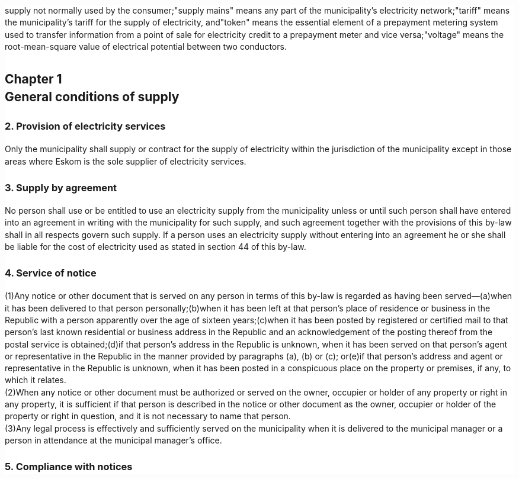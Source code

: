 supply not normally used by the <span class="akn-term" data-refersTo="#term-consumer" id="sec_1__hcontainer_1__term_42" data-eId="sec_1__hcontainer_1__term_42">consumer</span>;</span><span class="akn-p" data-refersTo="#term-supply_mains">"<span class="akn-def" data-refersTo="#term-supply_mains">supply mains</span>" means any part of the <span class="akn-term" data-refersTo="#term-municipality" id="sec_1__hcontainer_1__term_43" data-eId="sec_1__hcontainer_1__term_43">municipality</span>’s electricity network;</span><span class="akn-p" data-refersTo="#term-tariff">"<span class="akn-def" data-refersTo="#term-tariff">tariff</span>" means the <span class="akn-term" data-refersTo="#term-municipality" id="sec_1__hcontainer_1__term_44" data-eId="sec_1__hcontainer_1__term_44">municipality</span>’s tariff for the supply of electricity, and</span><span class="akn-p" data-refersTo="#term-token">"<span class="akn-def" data-refersTo="#term-token">token</span>" means the essential element of a prepayment metering system used to transfer information from a point of sale for electricity credit to a <span class="akn-term" data-refersTo="#term-prepayment_meter" id="sec_1__hcontainer_1__term_45" data-eId="sec_1__hcontainer_1__term_45">prepayment meter</span> and vice versa;</span><span class="akn-p" data-refersTo="#term-voltage">"<span class="akn-def" data-refersTo="#term-voltage">voltage</span>" means the root-mean-square value of electrical potential between two conductors.</span></span></span></section><section class="akn-chapter" id="chp_1" data-eId="chp_1"><h2>Chapter 1<br>General conditions of supply</h2>
<section class="akn-section" id="sec_2" data-eId="sec_2"><h3>2. Provision of electricity services</h3>
<span class="akn-hcontainer" id="sec_2__hcontainer_1" data-eId="sec_2__hcontainer_1" data-name="hcontainer"><span class="akn-content"><span class="akn-p">Only the municipality shall supply or contract for the supply of electricity within the jurisdiction of the municipality except in those areas where Eskom is the sole supplier of electricity services.</span></span></span></section><section class="akn-section" id="sec_3" data-eId="sec_3"><h3>3. Supply by agreement</h3>
<span class="akn-hcontainer" id="sec_3__hcontainer_1" data-eId="sec_3__hcontainer_1" data-name="hcontainer"><span class="akn-content"><span class="akn-p">No person shall use or be entitled to use an electricity supply from the municipality unless or until such person shall have entered into an agreement in writing with the municipality for such supply, and such agreement together with the provisions of this by-law shall in all respects govern such supply. If a person uses an electricity supply without entering into an agreement he or she shall be liable for the cost of electricity used as stated in section 44 of this by-law.</span></span></span></section><section class="akn-section" id="sec_4" data-eId="sec_4"><h3>4. Service of notice</h3>
<section class="akn-subsection" id="sec_4__subsec_1" data-eId="sec_4__subsec_1"><span class="akn-num">(1)</span><span class="akn-content"><span class="akn-blockList" id="sec_4__subsec_1__list_1" data-eId="sec_4__subsec_1__list_1"><span class="akn-listIntroduction">Any notice or other document that is served on any person in terms of this by-law is regarded as having been served—</span><span class="akn-item" id="sec_4__subsec_1__list_1__item_a" data-eId="sec_4__subsec_1__list_1__item_a"><span class="akn-num">(a)</span><span class="akn-p">when it has been delivered to that person personally;</span></span><span class="akn-item" id="sec_4__subsec_1__list_1__item_b" data-eId="sec_4__subsec_1__list_1__item_b"><span class="akn-num">(b)</span><span class="akn-p">when it has been left at that person’s place of residence or business in the Republic with a person apparently over the age of sixteen years;</span></span><span class="akn-item" id="sec_4__subsec_1__list_1__item_c" data-eId="sec_4__subsec_1__list_1__item_c"><span class="akn-num">(c)</span><span class="akn-p">when it has been posted by registered or certified mail to that person’s last known residential or business address in the Republic and an acknowledgement of the posting thereof from the postal service is obtained;</span></span><span class="akn-item" id="sec_4__subsec_1__list_1__item_d" data-eId="sec_4__subsec_1__list_1__item_d"><span class="akn-num">(d)</span><span class="akn-p">if that person’s address in the Republic is unknown, when it has been served on that person’s agent or representative in the Republic in the manner provided by paragraphs (a), (b) or (c); or</span></span><span class="akn-item" id="sec_4__subsec_1__list_1__item_e" data-eId="sec_4__subsec_1__list_1__item_e"><span class="akn-num">(e)</span><span class="akn-p">if that person’s address and agent or representative in the Republic is unknown, when it has been posted in a conspicuous place on the property or premises, if any, to which it relates.</span></span></span></span></section><section class="akn-subsection" id="sec_4__subsec_2" data-eId="sec_4__subsec_2"><span class="akn-num">(2)</span><span class="akn-content"><span class="akn-p">When any notice or other document must be authorized or served on the owner, occupier or holder of any property or right in any property, it is sufficient if that person is described in the notice or other document as the owner, occupier or holder of the property or right in question, and it is not necessary to name that person.</span></span></section><section class="akn-subsection" id="sec_4__subsec_3" data-eId="sec_4__subsec_3"><span class="akn-num">(3)</span><span class="akn-content"><span class="akn-p">Any legal process is effectively and sufficiently served on the municipality when it is delivered to the municipal manager or a person in attendance at the municipal manager’s office.</span></span></section></section><section class="akn-section" id="sec_5" data-eId="sec_5"><h3>5. Compliance with notices</h3>